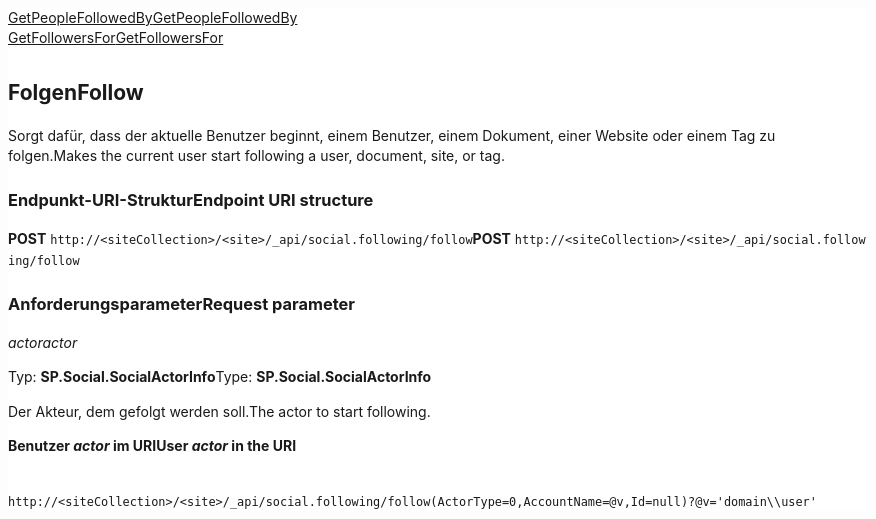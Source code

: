 [<span data-ttu-id="57b3e-132">GetPeopleFollowedBy</span><span class="sxs-lookup"><span data-stu-id="57b3e-132">GetPeopleFollowedBy</span></span>](#bk_GetPeopleFollowedBy)  
[<span data-ttu-id="57b3e-133">GetFollowersFor</span><span class="sxs-lookup"><span data-stu-id="57b3e-133">GetFollowersFor</span></span>](#bk_GetFollowersFor)  
   

## <a name="follow"></a><span data-ttu-id="57b3e-134">Folgen</span><span class="sxs-lookup"><span data-stu-id="57b3e-134">Follow</span></span>
<span data-ttu-id="57b3e-135"><a name="bk_Follow"> </a></span><span class="sxs-lookup"><span data-stu-id="57b3e-135"><a name="bk_Follow"> </a></span></span>

<span data-ttu-id="57b3e-136">Sorgt dafür, dass der aktuelle Benutzer beginnt, einem Benutzer, einem Dokument, einer Website oder einem Tag zu folgen.</span><span class="sxs-lookup"><span data-stu-id="57b3e-136">Makes the current user start following a user, document, site, or tag.</span></span>
  
    
    

### <a name="endpoint-uri-structure"></a><span data-ttu-id="57b3e-137">Endpunkt-URI-Struktur</span><span class="sxs-lookup"><span data-stu-id="57b3e-137">Endpoint URI structure</span></span>

 <span data-ttu-id="57b3e-138">**POST** `http://<siteCollection>/<site>/_api/social.following/follow`</span><span class="sxs-lookup"><span data-stu-id="57b3e-138">**POST** `http://<siteCollection>/<site>/_api/social.following/follow`</span></span>
  
    
    

### <a name="request-parameter"></a><span data-ttu-id="57b3e-139">Anforderungsparameter</span><span class="sxs-lookup"><span data-stu-id="57b3e-139">Request parameter</span></span>

 <span data-ttu-id="57b3e-140">_actor_</span><span class="sxs-lookup"><span data-stu-id="57b3e-140">_actor_</span></span>
  
    
    
<span data-ttu-id="57b3e-141">Typ: **SP.Social.SocialActorInfo**</span><span class="sxs-lookup"><span data-stu-id="57b3e-141">Type: **SP.Social.SocialActorInfo**</span></span>
  
    
    
<span data-ttu-id="57b3e-142">Der Akteur, dem gefolgt werden soll.</span><span class="sxs-lookup"><span data-stu-id="57b3e-142">The actor to start following.</span></span>
  
    
    
 <span data-ttu-id="57b3e-143">**Benutzer  _actor_ im URI**</span><span class="sxs-lookup"><span data-stu-id="57b3e-143">**User  _actor_ in the URI**</span></span>
  
    
    



```

http://<siteCollection>/<site>/_api/social.following/follow(ActorType=0,AccountName=@v,Id=null)?@v='domain\\user'
```
